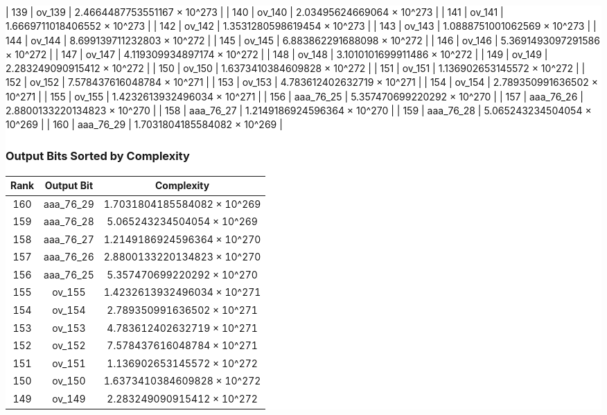 | 139 | ov_139 | 2.4664487753551167 × 10^273 |
| 140 | ov_140 | 2.03495624669064 × 10^273 |
| 141 | ov_141 | 1.6669711018406552 × 10^273 |
| 142 | ov_142 | 1.3531280598619454 × 10^273 |
| 143 | ov_143 | 1.0888751001062569 × 10^273 |
| 144 | ov_144 | 8.699139711232803 × 10^272 |
| 145 | ov_145 | 6.883862291688098 × 10^272 |
| 146 | ov_146 | 5.3691493097291586 × 10^272 |
| 147 | ov_147 | 4.119309934897174 × 10^272 |
| 148 | ov_148 | 3.1010101699911486 × 10^272 |
| 149 | ov_149 | 2.283249090915412 × 10^272 |
| 150 | ov_150 | 1.6373410384609828 × 10^272 |
| 151 | ov_151 | 1.136902653145572 × 10^272 |
| 152 | ov_152 | 7.578437616048784 × 10^271 |
| 153 | ov_153 | 4.783612402632719 × 10^271 |
| 154 | ov_154 | 2.789350991636502 × 10^271 |
| 155 | ov_155 | 1.4232613932496034 × 10^271 |
| 156 | aaa_76_25 | 5.357470699220292 × 10^270 |
| 157 | aaa_76_26 | 2.8800133220134823 × 10^270 |
| 158 | aaa_76_27 | 1.2149186924596364 × 10^270 |
| 159 | aaa_76_28 | 5.065243234504054 × 10^269 |
| 160 | aaa_76_29 | 1.7031804185584082 × 10^269 |

### Output Bits Sorted by Complexity

| Rank | Output Bit | Complexity |
|:----:|:----------:|:----------:|
| 160 | aaa_76_29 | 1.7031804185584082 × 10^269 |
| 159 | aaa_76_28 | 5.065243234504054 × 10^269 |
| 158 | aaa_76_27 | 1.2149186924596364 × 10^270 |
| 157 | aaa_76_26 | 2.8800133220134823 × 10^270 |
| 156 | aaa_76_25 | 5.357470699220292 × 10^270 |
| 155 | ov_155 | 1.4232613932496034 × 10^271 |
| 154 | ov_154 | 2.789350991636502 × 10^271 |
| 153 | ov_153 | 4.783612402632719 × 10^271 |
| 152 | ov_152 | 7.578437616048784 × 10^271 |
| 151 | ov_151 | 1.136902653145572 × 10^272 |
| 150 | ov_150 | 1.6373410384609828 × 10^272 |
| 149 | ov_149 | 2.283249090915412 × 10^272 |